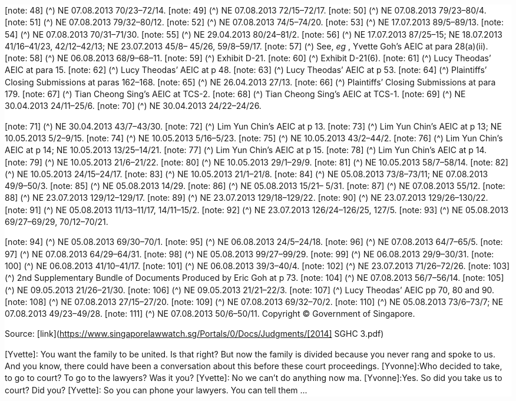 
[note: 48] (^) NE 07.08.2013 70/23–72/14. [note: 49] (^) NE 07.08.2013 72/15–72/17. [note: 50] (^) NE 07.08.2013 79/23–80/4. [note: 51] (^) NE 07.08.2013 79/32–80/12. [note: 52] (^) NE 07.08.2013 74/5–74/20. [note: 53] (^) NE 17.07.2013 89/5–89/13. [note: 54] (^) NE 07.08.2013 70/31–71/30. [note: 55] (^) NE 29.04.2013 80/24–81/2. [note: 56] (^) NE 17.07.2013 87/25–15; NE 18.07.2013 41/16–41/23, 42/12–42/13; NE 23.07.2013 45/8– 45/26, 59/8–59/17. [note: 57] (^) See, _eg_ , Yvette Goh’s AEIC at para 28(a)(ii). [note: 58] (^) NE 06.08.2013 68/9–68–11. [note: 59] (^) Exhibit D-21. [note: 60] (^) Exhibit D-21(6). [note: 61] (^) Lucy Theodas’ AEIC at para 15. [note: 62] (^) Lucy Theodas’ AEIC at p 48. [note: 63] (^) Lucy Theodas’ AEIC at p 53. [note: 64] (^) Plaintiffs’ Closing Submissions at paras 162–168. [note: 65] (^) NE 26.04.2013 27/13. [note: 66] (^) Plaintiffs’ Closing Submissions at para 179. [note: 67] (^) Tian Cheong Sing’s AEIC at TCS-2. [note: 68] (^) Tian Cheong Sing’s AEIC at TCS-1. [note: 69] (^) NE 30.04.2013 24/11–25/6. [note: 70] (^) NE 30.04.2013 24/22–24/26. 


[note: 71] (^) NE 30.04.2013 43/7–43/30. [note: 72] (^) Lim Yun Chin’s AEIC at p 13. [note: 73] (^) Lim Yun Chin’s AEIC at p 13; NE 10.05.2013 5/2–9/15. [note: 74] (^) NE 10.05.2013 5/16–5/23. [note: 75] (^) NE 10.05.2013 43/2–44/2. [note: 76] (^) Lim Yun Chin’s AEIC at p 14; NE 10.05.2013 13/25–14/21. [note: 77] (^) Lim Yun Chin’s AEIC at p 15. [note: 78] (^) Lim Yun Chin’s AEIC at p 14. [note: 79] (^) NE 10.05.2013 21/6–21/22. [note: 80] (^) NE 10.05.2013 29/1–29/9. [note: 81] (^) NE 10.05.2013 58/7–58/14. [note: 82] (^) NE 10.05.2013 24/15–24/17. [note: 83] (^) NE 10.05.2013 21/1–21/8. [note: 84] (^) NE 05.08.2013 73/8–73/11; NE 07.08.2013 49/9–50/3. [note: 85] (^) NE 05.08.2013 14/29. [note: 86] (^) NE 05.08.2013 15/21– 5/31. [note: 87] (^) NE 07.08.2013 55/12. [note: 88] (^) NE 23.07.2013 129/12–129/17. [note: 89] (^) NE 23.07.2013 129/18–129/22. [note: 90] (^) NE 23.07.2013 129/26–130/22. [note: 91] (^) NE 05.08.2013 11/13–11/17, 14/11–15/2. [note: 92] (^) NE 23.07.2013 126/24–126/25, 127/5. [note: 93] (^) NE 05.08.2013 69/27–69/29, 70/12–70/21. 


[note: 94] (^) NE 05.08.2013 69/30–70/1. [note: 95] (^) NE 06.08.2013 24/5–24/18. [note: 96] (^) NE 07.08.2013 64/7–65/5. [note: 97] (^) NE 07.08.2013 64/29–64/31. [note: 98] (^) NE 05.08.2013 99/27–99/29. [note: 99] (^) NE 06.08.2013 29/9–30/31. [note: 100] (^) NE 06.08.2013 41/10–41/17. [note: 101] (^) NE 06.08.2013 39/3–40/4. [note: 102] (^) NE 23.07.2013 71/26–72/26. [note: 103] (^) 2nd Supplementary Bundle of Documents Produced by Eric Goh at p 73. [note: 104] (^) NE 07.08.2013 56/7–56/14. [note: 105] (^) NE 09.05.2013 21/26–21/30. [note: 106] (^) NE 09.05.2013 21/21–22/3. [note: 107] (^) Lucy Theodas’ AEIC pp 70, 80 and 90. [note: 108] (^) NE 07.08.2013 27/15–27/20. [note: 109] (^) NE 07.08.2013 69/32–70/2. [note: 110] (^) NE 05.08.2013 73/6–73/7; NE 07.08.2013 49/23–49/28. [note: 111] (^) NE 07.08.2013 50/6–50/11. Copyright © Government of Singapore. 


Source: [link](https://www.singaporelawwatch.sg/Portals/0/Docs/Judgments/[2014] SGHC 3.pdf)


 [Yvette]: You want the family to be united. Is that right? But now the family is divided because you never rang and spoke to us. And you know, there could have been a conversation about this before these court proceedings. [Yvonne]:Who decided to take, to go to court? To go to the lawyers? Was it you? 
 [Yvette]: No we can’t do anything now ma. [Yvonne]:Yes. So did you take us to court? Did you? 
 [Yvette]: So you can phone your lawyers. You can tell them ... 